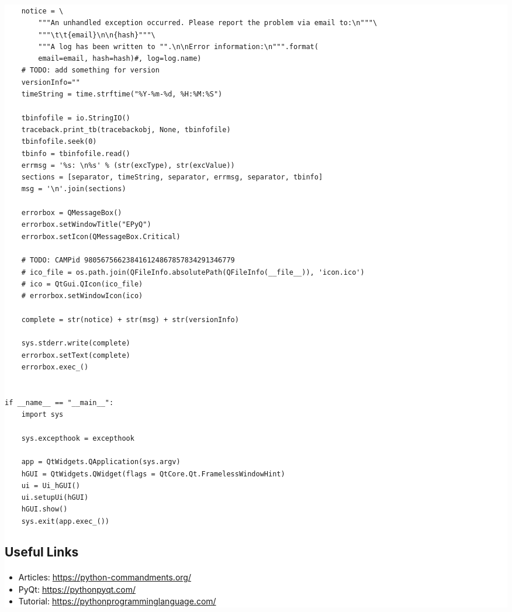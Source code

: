         notice = \
            """An unhandled exception occurred. Please report the problem via email to:\n"""\
            """\t\t{email}\n\n{hash}"""\
            """A log has been written to "".\n\nError information:\n""".format(
            email=email, hash=hash)#, log=log.name)
        # TODO: add something for version
        versionInfo=""
        timeString = time.strftime("%Y-%m-%d, %H:%M:%S")
    
        tbinfofile = io.StringIO()
        traceback.print_tb(tracebackobj, None, tbinfofile)
        tbinfofile.seek(0)
        tbinfo = tbinfofile.read()
        errmsg = '%s: \n%s' % (str(excType), str(excValue))
        sections = [separator, timeString, separator, errmsg, separator, tbinfo]
        msg = '\n'.join(sections)
    
        errorbox = QMessageBox()
        errorbox.setWindowTitle("EPyQ")
        errorbox.setIcon(QMessageBox.Critical)
    
        # TODO: CAMPid 980567566238416124867857834291346779
        # ico_file = os.path.join(QFileInfo.absolutePath(QFileInfo(__file__)), 'icon.ico')
        # ico = QtGui.QIcon(ico_file)
        # errorbox.setWindowIcon(ico)
    
        complete = str(notice) + str(msg) + str(versionInfo)
    
        sys.stderr.write(complete)
        errorbox.setText(complete)
        errorbox.exec_()
    
    
    if __name__ == "__main__":
        import sys
    
        sys.excepthook = excepthook
    
        app = QtWidgets.QApplication(sys.argv)
        hGUI = QtWidgets.QWidget(flags = QtCore.Qt.FramelessWindowHint)
        ui = Ui_hGUI()
        ui.setupUi(hGUI)
        hGUI.show()
        sys.exit(app.exec_())

## Useful Links

- Articles: https://python-commandments.org/
- PyQt: https://pythonpyqt.com/
- Tutorial: https://pythonprogramminglanguage.com/
